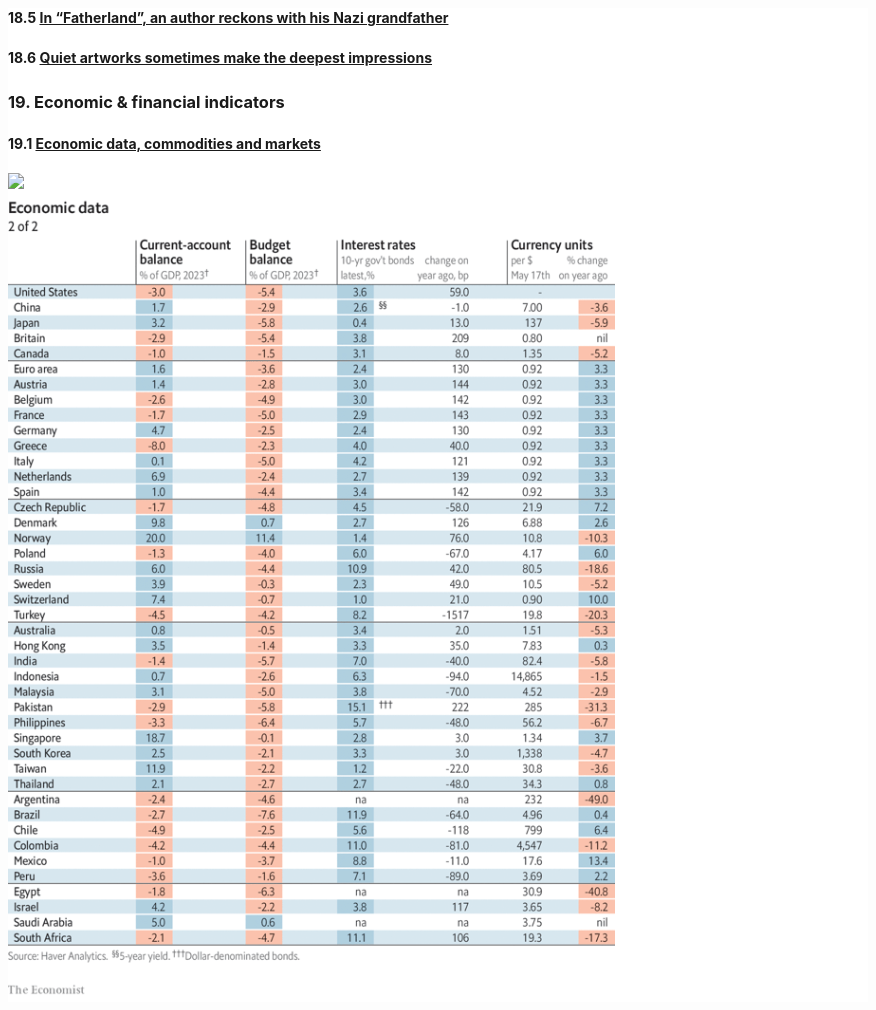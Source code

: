 #### 18.5 [In “Fatherland”, an author reckons with his Nazi grandfather](https://www.economist.com/culture/2023/05/18/in-fatherland-an-author-reckons-with-his-nazi-grandfather)

#### 18.6 [Quiet artworks sometimes make the deepest impressions](https://www.economist.com/culture/2023/05/18/quiet-artworks-sometimes-make-the-deepest-impressions)

### 19. Economic & financial indicators
#### 19.1 [Economic data, commodities and markets](https://www.economist.com/economic-and-financial-indicators/2023/05/18/economic-data-commodities-and-markets)
![](./images/_economic-and-financial-indicators_2023_05_18_economic-data-commodities-and-markets-1.png)  
![](./images/_economic-and-financial-indicators_2023_05_18_economic-data-commodities-and-markets-2.png)  